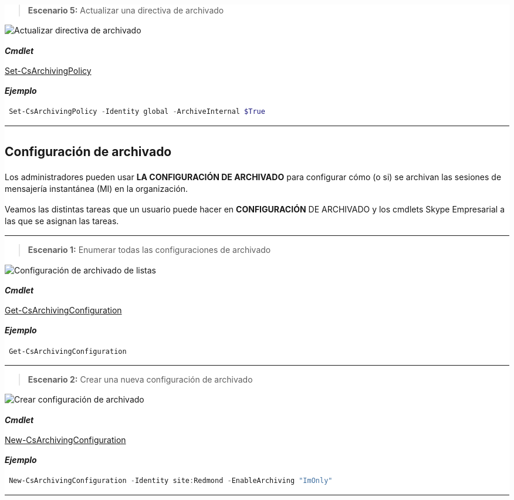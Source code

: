 
> **Escenario 5:** Actualizar una directiva de archivado

   ![Actualizar directiva de archivado](./media/archiving-policy-5.png)

***Cmdlet***

[Set-CsArchivingPolicy](/powershell/module/skype/set-csarchivingpolicy)

***Ejemplo***

```powershell
 Set-CsArchivingPolicy -Identity global -ArchiveInternal $True
```

---

## <a name="archiving-configuration"></a>Configuración de archivado

Los administradores pueden usar **LA CONFIGURACIÓN DE ARCHIVADO** para configurar cómo (o si) se archivan las sesiones de mensajería instantánea (MI) en la organización.

Veamos las distintas tareas que un usuario puede hacer en **CONFIGURACIÓN** DE ARCHIVADO y los cmdlets Skype Empresarial a las que se asignan las tareas.

---

> **Escenario 1:** Enumerar todas las configuraciones de archivado

   ![Configuración de archivado de listas](./media/archiving-configuration-1.png)

***Cmdlet***

[Get-CsArchivingConfiguration](/powershell/module/skype/get-csarchivingconfiguration)

***Ejemplo***

```powershell
 Get-CsArchivingConfiguration
```

---

> **Escenario 2:** Crear una nueva configuración de archivado

   ![Crear configuración de archivado](./media/archiving-configuration-2.png)

***Cmdlet***

[New-CsArchivingConfiguration](/powershell/module/skype/new-csarchivingconfiguration)  

***Ejemplo***

```powershell
 New-CsArchivingConfiguration -Identity site:Redmond -EnableArchiving "ImOnly"
```

---
